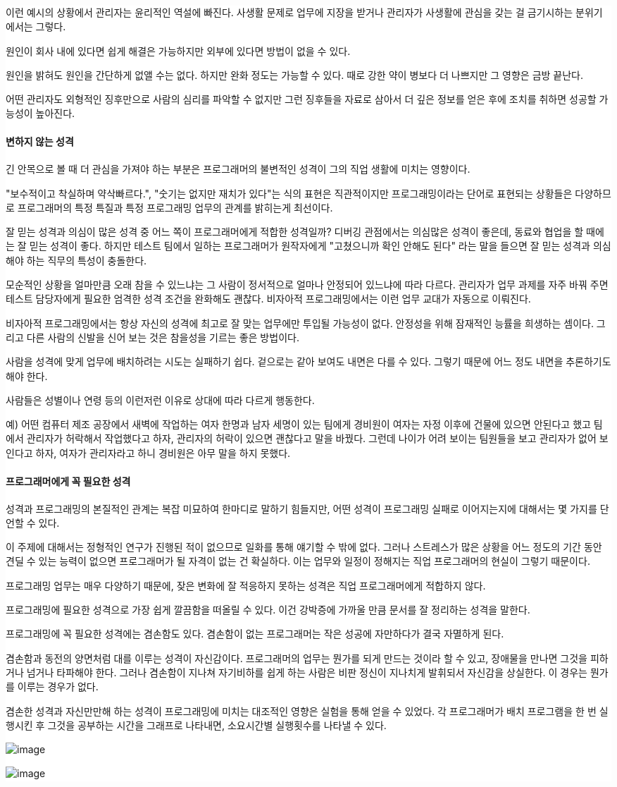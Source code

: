 이런 예시의 상황에서 관리자는 윤리적인 역설에 빠진다. 사생활 문제로 업무에 지장을 받거나 관리자가 사생활에 관심을 갖는 걸 금기시하는 분위기에서는 그렇다. 

원인이 회사 내에 있다면 쉽게 해결은 가능하지만 외부에 있다면 방법이 없을 수 있다.

원인을 밝혀도 원인을 간단하게 없앨 수는 없다. 하지만 완화 정도는 가능할 수 있다. 때로 강한 약이 병보다 더 나쁘지만 그 영향은 금방 끝난다.

어떤 관리자도 외형적인 징후만으로 사람의 심리를 파악할 수 없지만 그런 징후들을 자료로 삼아서 더 깊은 정보를 얻은 후에 조치를 취하면 성공할 가능성이 높아진다.

#### 변하지 않는 성격

긴 안목으로 볼 때 더 관심을 가져야 하는 부분은 프로그래머의 불변적인 성격이 그의 직업 생활에 미치는 영향이다.

"보수적이고 착실하며 약삭빠르다.", "숫기는 없지만 재치가 있다"는 식의 표현은 직관적이지만 프로그래밍이라는 단어로 표현되는 상황들은 다양하므로 프로그래머의 특정 특질과 특정 프로그래밍 업무의 관계를 밝히는게 최선이다.

잘 믿는 성격과 의심이 많은 성격 중 어느 쪽이 프로그래머에게 적합한 성격일까?
디버깅 관점에서는 의심많은 성격이 좋은데, 동료와 협업을 할 때에는 잘 믿는 성격이 좋다.
하지만 테스트 팀에서 일하는 프로그래머가 원작자에게 "고쳤으니까 확인 안해도 된다" 라는 말을 들으면
잘 믿는 성격과 의심해야 하는 직무의 특성이 충돌한다.

모순적인 상황을 얼마만큼 오래 참을 수 있느냐는 그 사람이 정서적으로 얼마나 안정되어 있느냐에 따라 다르다. 관리자가 업무 과제를 자주 바꿔 주면 테스트 담당자에게 필요한 엄격한 성격 조건을 완화해도 괜찮다. 비자아적 프로그래밍에서는 이런 업무 교대가 자동으로 이뤄진다.

비자아적 프로그래밍에서는 항상 자신의 성격에 최고로 잘 맞는 업무에만 투입될 가능성이 없다. 안정성을 위해 잠재적인 능률을 희생하는 셈이다. 그리고 다른 사람의 신발을 신어 보는 것은 참을성을 기르는 좋은 방법이다.

사람을 성격에 맞게 업무에 배치하려는 시도는 실패하기 쉽다. 겉으로는 같아 보여도 내면은 다를 수 있다. 그렇기 때문에 어느 정도 내면을 추론하기도 해야 한다.

사람들은 성별이나 연령 등의 이런저런 이유로 상대에 따라 다르게 행동한다.

예)
어떤 컴퓨터 제조 공장에서 새벽에 작업하는 여자 한명과 남자 세명이 있는 팀에게 경비원이 여자는 자정 이후에 건물에 있으면 안된다고 했고
팀에서 관리자가 허락해서 작업했다고 하자, 관리자의 허락이 있으면 괜찮다고 말을 바꿨다.
그런데 나이가 어려 보이는 팀원들을 보고 관리자가 없어 보인다고 하자, 여자가 관리자라고 하니 경비원은 아무 말을 하지 못했다.

#### 프로그래머에게 꼭 필요한 성격

성격과 프로그래밍의 본질적인 관계는 복잡 미묘하여 한마디로 말하기 힘들지만, 어떤 성격이 프로그래밍 실패로 이어지는지에 대해서는 몇 가지를 단언할 수 있다.

이 주제에 대해서는 정형적인 연구가 진행된 적이 없으므로 일화를 통해 얘기할 수 밖에 없다.
그러나 스트레스가 많은 상황을 어느 정도의 기간 동안 견딜 수 있는 능력이 없으면 프로그래머가 될 자격이 없는 건 확실하다. 이는 업무와 일정이 정해지는 직업 프로그래머의 현실이 그렇기 때문이다.

프로그래밍 업무는 매우 다양하기 때문에, 잦은 변화에 잘 적응하지 못하는 성격은 직업 프로그래머에게 적합하지 않다.

프로그래밍에 필요한 성격으로 가장 쉽게 깔끔함을 떠올릴 수 있다. 이건 강박증에 가까울 만큼 문서를 잘 정리하는 성격을 말한다.

프로그래밍에 꼭 필요한 성격에는 겸손함도 있다. 겸손함이 없는 프로그래머는 작은 성공에 자만하다가 결국 자멸하게 된다.

겸손함과 동전의 양면처럼 대를 이루는 성격이 자신감이다. 프로그래머의 업무는 뭔가를 되게 만드는 것이라 할 수 있고, 장애물을 만나면 그것을 피하거나 넘거나 타파해야 한다.
그러나 겸손함이 지나쳐 자기비하를 쉽게 하는 사람은 비판 정신이 지나치게 발휘되서 자신감을 상실한다. 이 경우는 뭔가를 이루는 경우가 없다.

겸손한 성격과 자신만만해 하는 성격이 프로그래밍에 미치는 대조적인 영향은 실험을 통해 얻을 수 있었다.
각 프로그래머가 배치 프로그램을 한 번 실행시킨 후 그것을 공부하는 시간을 그래프로 나타내면, 소요시간별 실행횟수를 나타낼 수 있다.

<img width="527" alt="image" src="https://github.com/jongfeel/BookReview/assets/17442457/dadaef77-8096-43e0-9e20-eaed1e623883">

![image](https://github.com/jongfeel/BookReview/assets/17442457/383ce94a-c8c3-4fe9-ba41-a8aac7f1f5cc)
